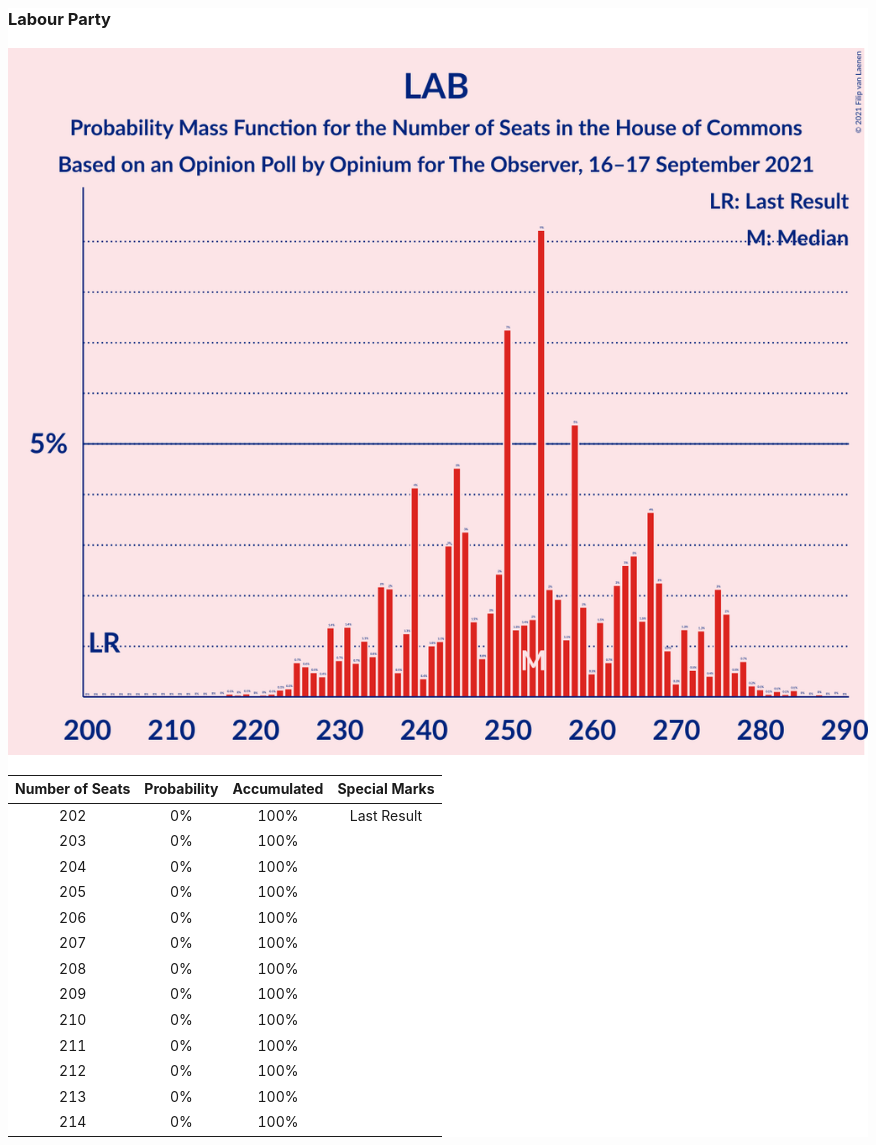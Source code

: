### Labour Party

![Graph with seats probability mass function not yet produced](2021-09-17-Opinium-coalitions-seats-pmf-lab.png "Seats Probability Mass Function")

| Number of Seats | Probability | Accumulated | Special Marks |
|:---------------:|:-----------:|:-----------:|:-------------:|
| 202 | 0% | 100% | Last Result |
| 203 | 0% | 100% |  |
| 204 | 0% | 100% |  |
| 205 | 0% | 100% |  |
| 206 | 0% | 100% |  |
| 207 | 0% | 100% |  |
| 208 | 0% | 100% |  |
| 209 | 0% | 100% |  |
| 210 | 0% | 100% |  |
| 211 | 0% | 100% |  |
| 212 | 0% | 100% |  |
| 213 | 0% | 100% |  |
| 214 | 0% | 100% |  |